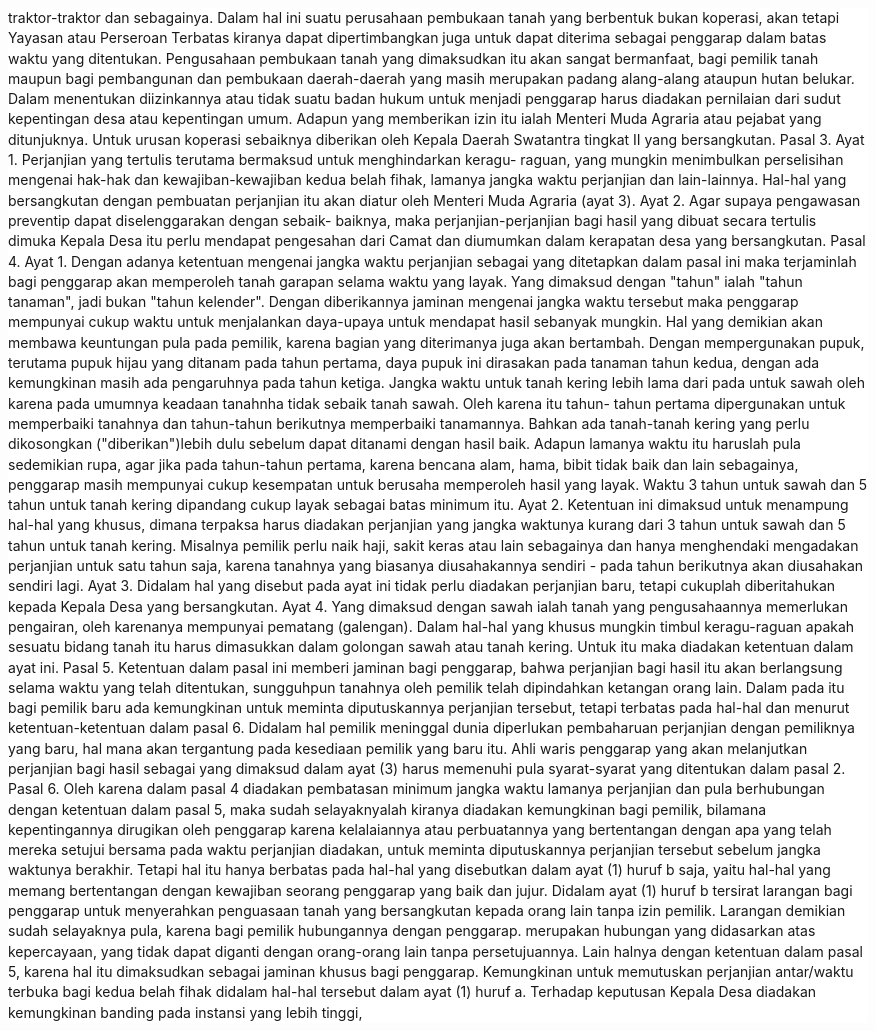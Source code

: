 traktor-traktor dan sebagainya. Dalam hal ini suatu perusahaan pembukaan tanah yang berbentuk bukan koperasi, akan tetapi Yayasan atau Perseroan Terbatas kiranya dapat dipertimbangkan juga untuk dapat diterima sebagai penggarap dalam batas waktu yang ditentukan. Pengusahaan pembukaan tanah yang dimaksudkan itu akan sangat bermanfaat, bagi pemilik tanah maupun bagi pembangunan dan pembukaan daerah-daerah yang masih merupakan padang alang-alang ataupun hutan belukar. Dalam menentukan diizinkannya atau tidak suatu badan hukum untuk menjadi penggarap harus diadakan pernilaian dari sudut kepentingan desa atau kepentingan umum. Adapun yang memberikan izin itu ialah Menteri Muda Agraria atau pejabat yang ditunjuknya. Untuk urusan koperasi sebaiknya diberikan oleh Kepala Daerah Swatantra tingkat II yang bersangkutan. Pasal 3. Ayat 1. Perjanjian yang tertulis terutama bermaksud untuk menghindarkan keragu- raguan, yang mungkin menimbulkan perselisihan mengenai hak-hak dan kewajiban-kewajiban kedua belah fihak, lamanya jangka waktu perjanjian dan lain-lainnya. Hal-hal yang bersangkutan dengan pembuatan perjanjian itu akan diatur oleh Menteri Muda Agraria (ayat 3). Ayat 2. Agar supaya pengawasan preventip dapat diselenggarakan dengan sebaik- baiknya, maka perjanjian-perjanjian bagi hasil yang dibuat secara tertulis dimuka Kepala Desa itu perlu mendapat pengesahan dari Camat dan diumumkan dalam kerapatan desa yang bersangkutan. Pasal 4. Ayat 1. Dengan adanya ketentuan mengenai jangka waktu perjanjian sebagai yang ditetapkan dalam pasal ini maka terjaminlah bagi penggarap akan memperoleh tanah garapan selama waktu yang layak. Yang dimaksud dengan "tahun" ialah "tahun tanaman", jadi bukan "tahun kelender". Dengan diberikannya jaminan mengenai jangka waktu tersebut maka penggarap mempunyai cukup waktu untuk menjalankan daya-upaya untuk mendapat hasil sebanyak mungkin. Hal yang demikian akan membawa keuntungan pula pada pemilik, karena bagian yang diterimanya juga akan bertambah. Dengan mempergunakan pupuk, terutama pupuk hijau yang ditanam pada tahun pertama, daya pupuk ini dirasakan pada tanaman tahun kedua, dengan ada kemungkinan masih ada pengaruhnya pada tahun ketiga. Jangka waktu untuk tanah kering lebih lama dari pada untuk sawah oleh karena pada umumnya keadaan tanahnha tidak sebaik tanah sawah. Oleh karena itu tahun- tahun pertama dipergunakan untuk memperbaiki tanahnya dan tahun-tahun berikutnya memperbaiki tanamannya. Bahkan ada tanah-tanah kering yang perlu dikosongkan ("diberikan")lebih dulu sebelum dapat ditanami dengan hasil baik. Adapun lamanya waktu itu haruslah pula sedemikian rupa, agar jika pada tahun-tahun pertama, karena bencana alam, hama, bibit tidak baik dan lain sebagainya, penggarap masih mempunyai cukup kesempatan untuk berusaha memperoleh hasil yang layak. Waktu 3 tahun untuk sawah dan 5 tahun untuk tanah kering dipandang cukup layak sebagai batas minimum itu. Ayat 2. Ketentuan ini dimaksud untuk menampung hal-hal yang khusus, dimana terpaksa harus diadakan perjanjian yang jangka waktunya kurang dari 3 tahun untuk sawah dan 5 tahun untuk tanah kering. Misalnya pemilik perlu naik haji, sakit keras atau lain sebagainya dan hanya menghendaki mengadakan perjanjian untuk satu tahun saja, karena tanahnya yang biasanya diusahakannya sendiri - pada tahun berikutnya akan diusahakan sendiri lagi. Ayat 3. Didalam hal yang disebut pada ayat ini tidak perlu diadakan perjanjian baru, tetapi cukuplah diberitahukan kepada Kepala Desa yang bersangkutan. Ayat 4. Yang dimaksud dengan sawah ialah tanah yang pengusahaannya memerlukan pengairan, oleh karenanya mempunyai pematang (galengan). Dalam hal-hal yang khusus mungkin timbul keragu-raguan apakah sesuatu bidang tanah itu harus dimasukkan dalam golongan sawah atau tanah kering. Untuk itu maka diadakan ketentuan dalam ayat ini. Pasal 5. Ketentuan dalam pasal ini memberi jaminan bagi penggarap, bahwa perjanjian bagi hasil itu akan berlangsung selama waktu yang telah ditentukan, sungguhpun tanahnya oleh pemilik telah dipindahkan ketangan orang lain. Dalam pada itu bagi pemilik baru ada kemungkinan untuk meminta diputuskannya perjanjian tersebut, tetapi terbatas pada hal-hal dan menurut ketentuan-ketentuan dalam pasal 6. Didalam hal pemilik meninggal dunia diperlukan pembaharuan perjanjian dengan pemiliknya yang baru, hal mana akan tergantung pada kesediaan pemilik yang baru itu. Ahli waris penggarap yang akan melanjutkan perjanjian bagi hasil sebagai yang dimaksud dalam ayat (3) harus memenuhi pula syarat-syarat yang ditentukan dalam pasal 2. Pasal 6. Oleh karena dalam pasal 4 diadakan pembatasan minimum jangka waktu lamanya perjanjian dan pula berhubungan dengan ketentuan dalam pasal 5, maka sudah selayaknyalah kiranya diadakan kemungkinan bagi pemilik, bilamana kepentingannya dirugikan oleh penggarap karena kelalaiannya atau perbuatannya yang bertentangan dengan apa yang telah mereka setujui bersama pada waktu perjanjian diadakan, untuk meminta diputuskannya perjanjian tersebut sebelum jangka waktunya berakhir. Tetapi hal itu hanya berbatas pada hal-hal yang disebutkan dalam ayat (1) huruf b saja, yaitu hal-hal yang memang bertentangan dengan kewajiban seorang penggarap yang baik dan jujur. Didalam ayat (1) huruf b tersirat larangan bagi penggarap untuk menyerahkan penguasaan tanah yang bersangkutan kepada orang lain tanpa izin pemilik. Larangan demikian sudah selayaknya pula, karena bagi pemilik hubungannya dengan penggarap. merupakan hubungan yang didasarkan atas kepercayaan, yang tidak dapat diganti dengan orang-orang lain tanpa persetujuannya. Lain halnya dengan ketentuan dalam pasal 5, karena hal itu dimaksudkan sebagai jaminan khusus bagi penggarap. Kemungkinan untuk memutuskan perjanjian antar/waktu terbuka bagi kedua belah fihak didalam hal-hal tersebut dalam ayat (1) huruf a. Terhadap keputusan Kepala Desa diadakan kemungkinan banding pada instansi yang lebih tinggi,